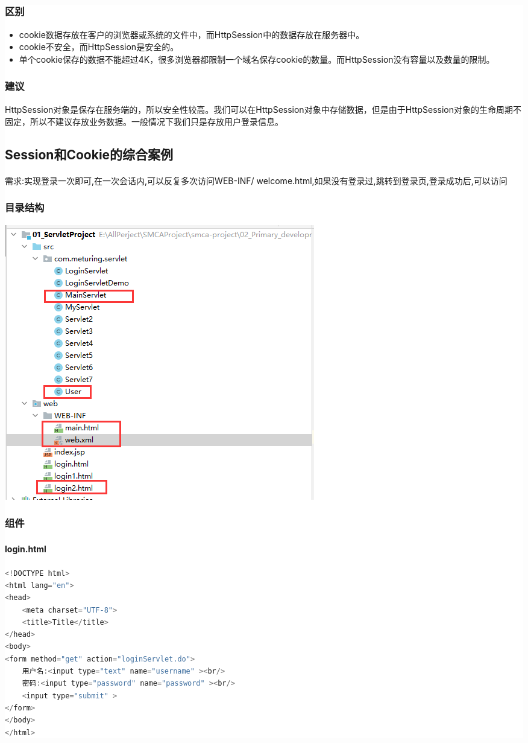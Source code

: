 ### 区别

-   cookie数据存放在客户的浏览器或系统的文件中，而HttpSession中的数据存放在服务器中。
-   cookie不安全，而HttpSession是安全的。
-   单个cookie保存的数据不能超过4K，很多浏览器都限制一个域名保存cookie的数量。而HttpSession没有容量以及数量的限制。

### 建议

HttpSession对象是保存在服务端的，所以安全性较高。我们可以在HttpSession对象中存储数据，但是由于HttpSession对象的生命周期不固定，所以不建议存放业务数据。一般情况下我们只是存放用户登录信息。

## Session和Cookie的综合案例

需求:实现登录一次即可,在一次会话内,可以反复多次访问WEB-INF/ welcome.html,如果没有登录过,跳转到登录页,登录成功后,可以访问

### 目录结构

![](./image/image_lS_CZZU16M.png)

### 组件

#### login.html

```java
<!DOCTYPE html>
<html lang="en">
<head>
    <meta charset="UTF-8">
    <title>Title</title>
</head>
<body>
<form method="get" action="loginServlet.do">
    用户名:<input type="text" name="username" ><br/>
    密码:<input type="password" name="password" ><br/>
    <input type="submit" >
</form>
</body>
</html>
```
